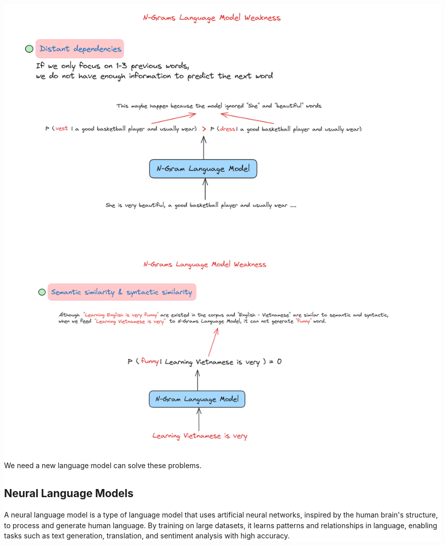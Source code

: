 ![](images/NGramWeakness1.png)

![](images/NGramWeakness2.png)

We need a new language model can solve these problems.

## Neural Language Models
A neural language model is a type of language model that uses artificial neural networks, inspired by the human brain's structure, to process and generate human language. By training on large datasets, it learns patterns and relationships in language, enabling tasks such as text generation, translation, and sentiment analysis with high accuracy.
